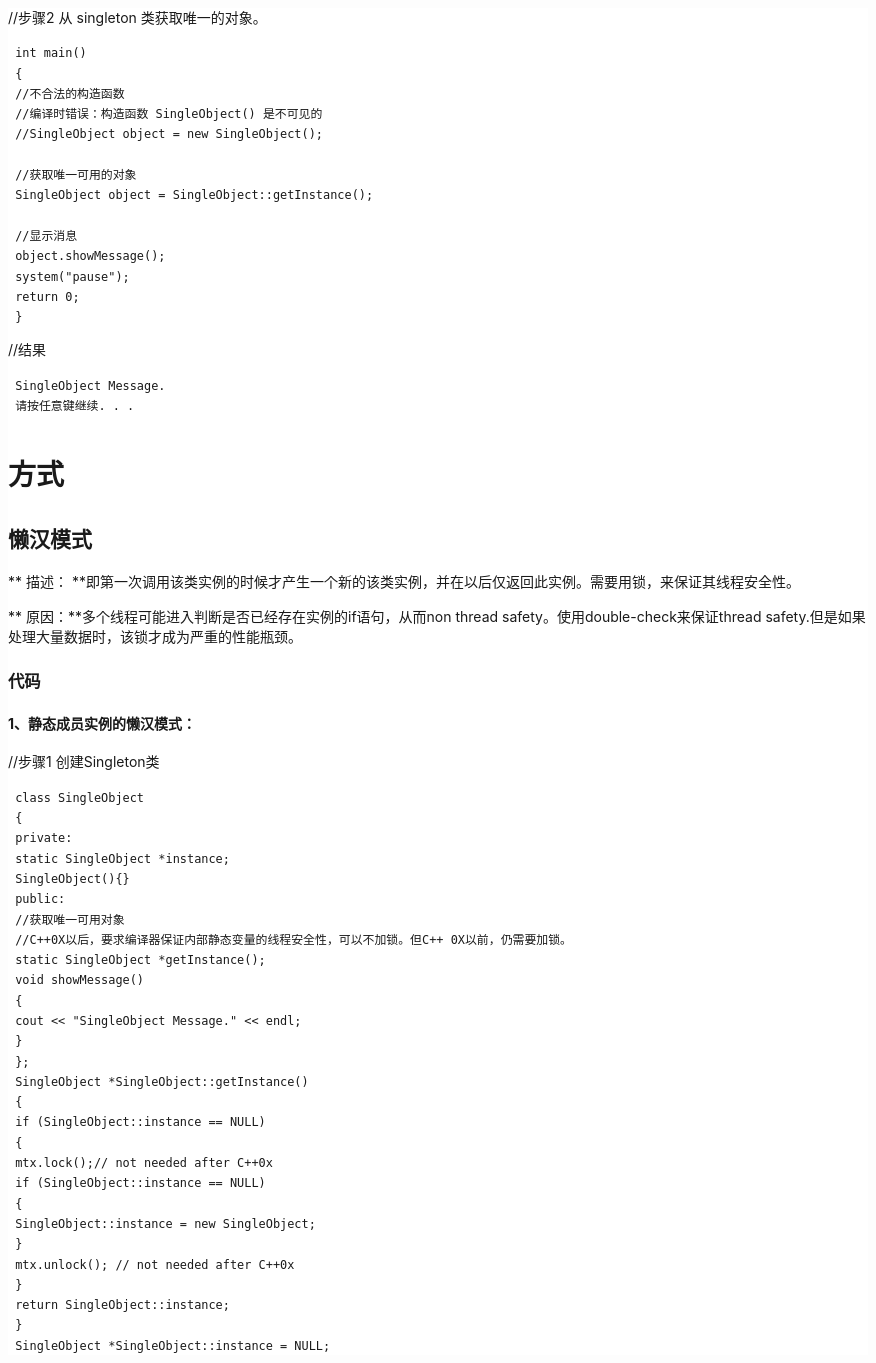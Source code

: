  //步骤2 从 singleton 类获取唯一的对象。
    
     int main()
     {
     //不合法的构造函数
     //编译时错误：构造函数 SingleObject() 是不可见的
     //SingleObject object = new SingleObject();
     
     //获取唯一可用的对象
     SingleObject object = SingleObject::getInstance();
     
     //显示消息
     object.showMessage();
     system("pause");
     return 0;
     }

 //结果
    
     SingleObject Message.
     请按任意键继续. . .

# 方式 #

##  懒汉模式 ##

**  描述： **即第一次调用该类实例的时候才产生一个新的该类实例，并在以后仅返回此实例。需要用锁，来保证其线程安全性。

** 原因：**多个线程可能进入判断是否已经存在实例的if语句，从而non thread safety。使用double-check来保证thread safety.但是如果处理大量数据时，该锁才成为严重的性能瓶颈。

###   代码 ###

####    1、静态成员实例的懒汉模式： ####

 //步骤1 创建Singleton类
    
     class SingleObject
     {
     private:
     static SingleObject *instance;
     SingleObject(){}
     public:
     //获取唯一可用对象
     //C++0X以后，要求编译器保证内部静态变量的线程安全性，可以不加锁。但C++ 0X以前，仍需要加锁。
     static SingleObject *getInstance();
     void showMessage()
     {
     cout << "SingleObject Message." << endl;
     }
     };
     SingleObject *SingleObject::getInstance()
     {
     if (SingleObject::instance == NULL)
     {
     mtx.lock();// not needed after C++0x
     if (SingleObject::instance == NULL)
     {
     SingleObject::instance = new SingleObject;
     }
     mtx.unlock(); // not needed after C++0x
     }
     return SingleObject::instance;
     }
     SingleObject *SingleObject::instance = NULL;
